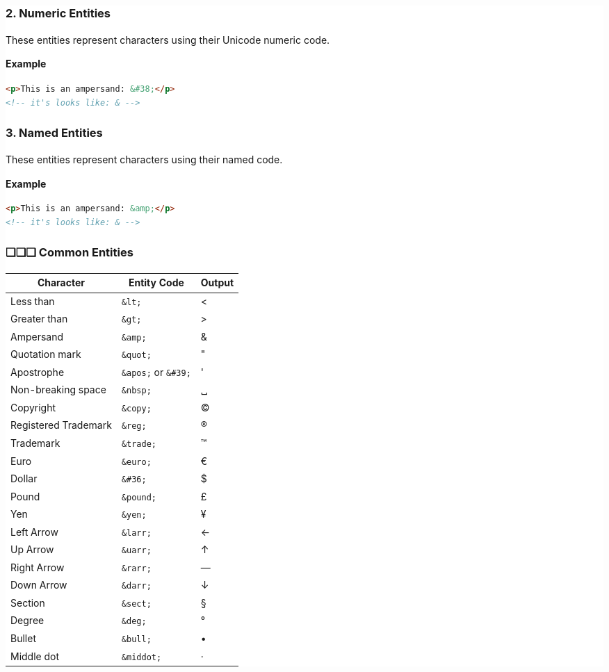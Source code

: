 ### 2. Numeric Entities

These entities represent characters using their Unicode numeric code.

**Example**

```html
<p>This is an ampersand: &#38;</p>
<!-- it's looks like: & -->
```

### 3. Named Entities

These entities represent characters using their named code.

**Example**

```html
<p>This is an ampersand: &amp;</p>
<!-- it's looks like: & -->
```

### ❏❏❏ Common Entities

| Character            | Entity Code         | Output |
| -------------------- | ------------------- | ------ |
| Less than            | `&lt;`              | <      |
| Greater than         | `&gt;`              | >      |
| Ampersand            | `&amp;`             | &      |
| Quotation mark       | `&quot;`            | "      |
| Apostrophe           | `&apos;` or `&#39;` | '      |
| Non-breaking space   | `&nbsp;`            | ␣      |
| Copyright            | `&copy;`            | ©      |
| Registered Trademark | `&reg;`             | ®      |
| Trademark            | `&trade;`           | ™      |
| Euro                 | `&euro;`            | €      |
| Dollar               | `&#36;`             | $      |
| Pound                | `&pound;`           | £      |
| Yen                  | `&yen;`             | ¥      |
| Left Arrow           | `&larr;`            | ←      |
| Up Arrow             | `&uarr;`            | ↑      |
| Right Arrow          | `&rarr;`            | —      |
| Down Arrow           | `&darr;`            | ↓      |
| Section              | `&sect;`            | §      |
| Degree               | `&deg;`             | °      |
| Bullet               | `&bull;`            | •      |
| Middle dot           | `&middot;`          | ·      |
